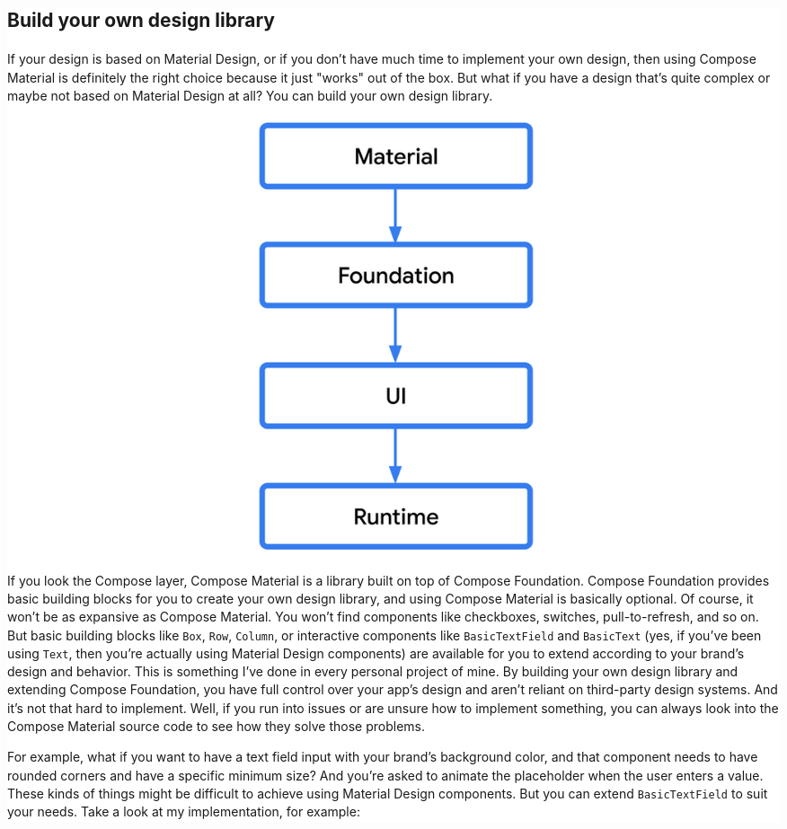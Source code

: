 ## Build your own design library

If your design is based on Material Design, or if you don’t have much time to implement your own design, then using Compose Material is definitely the right choice because it just "works" out of the box. But what if you have a design that’s quite complex or maybe not based on Material Design at all? You can build your own design library.

![Compose layer](/assets/2025-02-26-compose-material-can-be-frustrating/compose_layer.png)

If you look the Compose layer, Compose Material is a library built on top of Compose Foundation. Compose Foundation provides basic building blocks for you to create your own design library, and using Compose Material is basically optional. Of course, it won’t be as expansive as Compose Material. You won’t find components like checkboxes, switches, pull-to-refresh, and so on. But basic building blocks like `Box`, `Row`, `Column`, or interactive components like `BasicTextField` and `BasicText` (yes, if you’ve been using `Text`, then you’re actually using Material Design components) are available for you to extend according to your brand’s design and behavior. This is something I’ve done in every personal project of mine. By building your own design library and extending Compose Foundation, you have full control over your app’s design and aren’t reliant on third-party design systems. And it’s not that hard to implement. Well, if you run into issues or are unsure how to implement something, you can always look into the Compose Material source code to see how they solve those problems.

For example, what if you want to have a text field input with your brand’s background color, and that component needs to have rounded corners and have a specific minimum size? And you’re asked to animate the placeholder when the user enters a value. These kinds of things might be difficult to achieve using Material Design components. But you can extend `BasicTextField` to suit your needs. Take a look at my implementation, for example:
